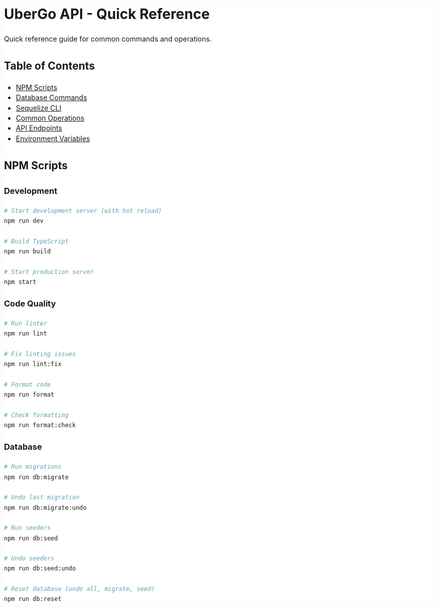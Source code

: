 # UberGo API - Quick Reference

Quick reference guide for common commands and operations.

## Table of Contents

- [NPM Scripts](#npm-scripts)
- [Database Commands](#database-commands)
- [Sequelize CLI](#sequelize-cli)
- [Common Operations](#common-operations)
- [API Endpoints](#api-endpoints)
- [Environment Variables](#environment-variables)

## NPM Scripts

### Development

```bash
# Start development server (with hot reload)
npm run dev

# Build TypeScript
npm run build

# Start production server
npm start
```

### Code Quality

```bash
# Run linter
npm run lint

# Fix linting issues
npm run lint:fix

# Format code
npm run format

# Check formatting
npm run format:check
```

### Database

```bash
# Run migrations
npm run db:migrate

# Undo last migration
npm run db:migrate:undo

# Run seeders
npm run db:seed

# Undo seeders
npm run db:seed:undo

# Reset database (undo all, migrate, seed)
npm run db:reset
```
